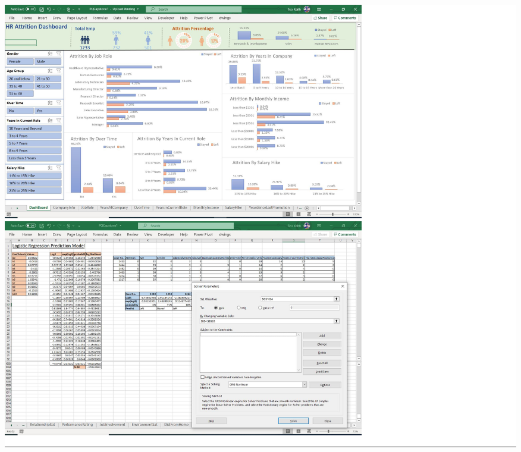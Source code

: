 <img src="images/HR%20Attrition%20Dashboard.JPG?raw=true" width="600"/> 
<img src="images/HR%20Attrition%20-%20Logistic%20Regression%20Modeling%20Using%20Excel%20Solver.JPG?raw=true" width="600"/>

---